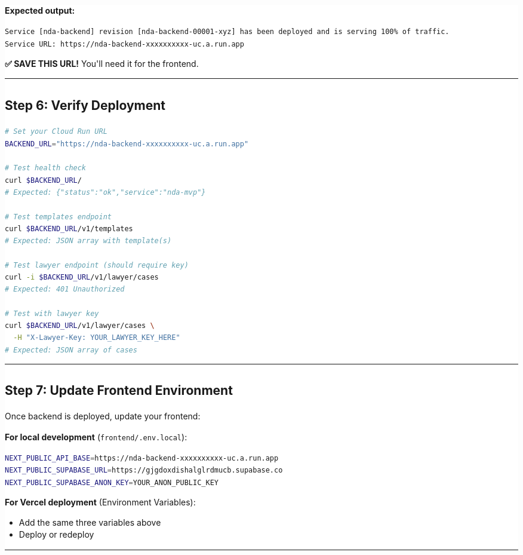 **Expected output:**
```
Service [nda-backend] revision [nda-backend-00001-xyz] has been deployed and is serving 100% of traffic.
Service URL: https://nda-backend-xxxxxxxxxx-uc.a.run.app
```

**✅ SAVE THIS URL!** You'll need it for the frontend.

---

## Step 6: Verify Deployment

```bash
# Set your Cloud Run URL
BACKEND_URL="https://nda-backend-xxxxxxxxxx-uc.a.run.app"

# Test health check
curl $BACKEND_URL/
# Expected: {"status":"ok","service":"nda-mvp"}

# Test templates endpoint
curl $BACKEND_URL/v1/templates
# Expected: JSON array with template(s)

# Test lawyer endpoint (should require key)
curl -i $BACKEND_URL/v1/lawyer/cases
# Expected: 401 Unauthorized

# Test with lawyer key
curl $BACKEND_URL/v1/lawyer/cases \
  -H "X-Lawyer-Key: YOUR_LAWYER_KEY_HERE"
# Expected: JSON array of cases
```

---

## Step 7: Update Frontend Environment

Once backend is deployed, update your frontend:

**For local development** (`frontend/.env.local`):
```bash
NEXT_PUBLIC_API_BASE=https://nda-backend-xxxxxxxxxx-uc.a.run.app
NEXT_PUBLIC_SUPABASE_URL=https://gjgdoxdishalglrdmucb.supabase.co
NEXT_PUBLIC_SUPABASE_ANON_KEY=YOUR_ANON_PUBLIC_KEY
```

**For Vercel deployment** (Environment Variables):
- Add the same three variables above
- Deploy or redeploy

---
